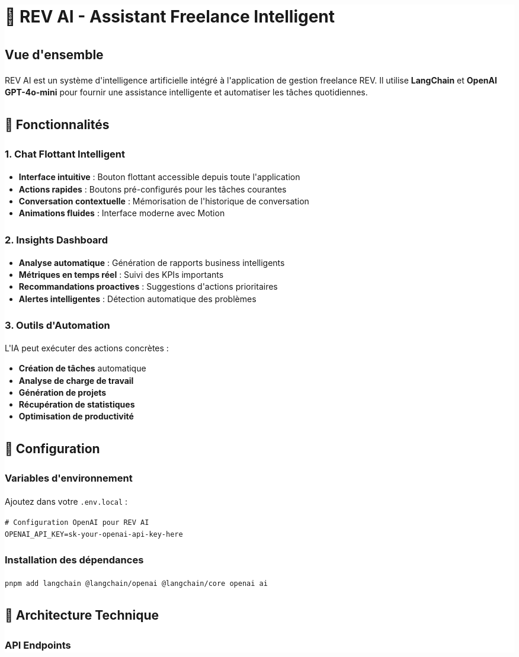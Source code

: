 # 🤖 REV AI - Assistant Freelance Intelligent

## Vue d'ensemble

REV AI est un système d'intelligence artificielle intégré à l'application de gestion freelance REV. Il utilise **LangChain** et **OpenAI GPT-4o-mini** pour fournir une assistance intelligente et automatiser les tâches quotidiennes.

## 🌟 Fonctionnalités

### 1. Chat Flottant Intelligent
- **Interface intuitive** : Bouton flottant accessible depuis toute l'application
- **Actions rapides** : Boutons pré-configurés pour les tâches courantes
- **Conversation contextuelle** : Mémorisation de l'historique de conversation
- **Animations fluides** : Interface moderne avec Motion

### 2. Insights Dashboard
- **Analyse automatique** : Génération de rapports business intelligents
- **Métriques en temps réel** : Suivi des KPIs importants
- **Recommandations proactives** : Suggestions d'actions prioritaires
- **Alertes intelligentes** : Détection automatique des problèmes

### 3. Outils d'Automation
L'IA peut exécuter des actions concrètes :
- **Création de tâches** automatique
- **Analyse de charge de travail**
- **Génération de projets**
- **Récupération de statistiques**
- **Optimisation de productivité**

## 🚀 Configuration

### Variables d'environnement
Ajoutez dans votre `.env.local` :

```env
# Configuration OpenAI pour REV AI
OPENAI_API_KEY=sk-your-openai-api-key-here
```

### Installation des dépendances
```bash
pnpm add langchain @langchain/openai @langchain/core openai ai
```

## 🔧 Architecture Technique

### API Endpoints
